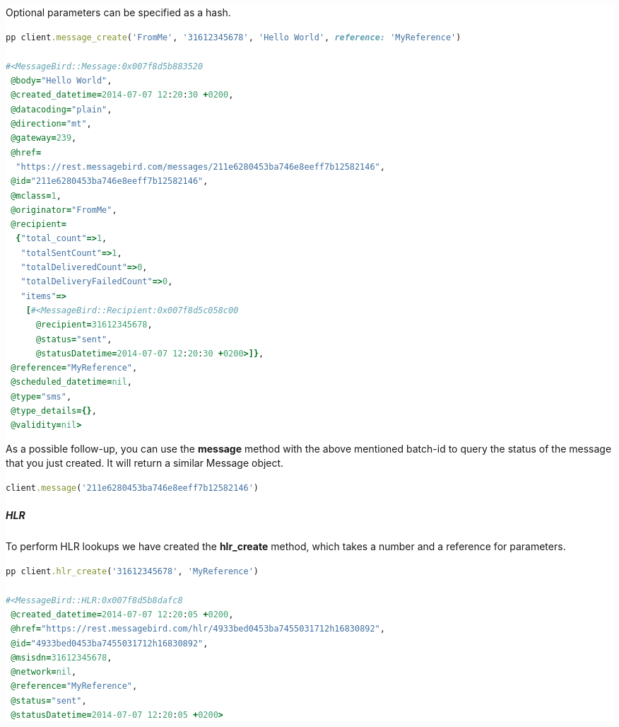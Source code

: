 Optional parameters can be specified as a hash.

```ruby
pp client.message_create('FromMe', '31612345678', 'Hello World', reference: 'MyReference')

#<MessageBird::Message:0x007f8d5b883520
 @body="Hello World",
 @created_datetime=2014-07-07 12:20:30 +0200,
 @datacoding="plain",
 @direction="mt",
 @gateway=239,
 @href=
  "https://rest.messagebird.com/messages/211e6280453ba746e8eeff7b12582146",
 @id="211e6280453ba746e8eeff7b12582146",
 @mclass=1,
 @originator="FromMe",
 @recipient=
  {"total_count"=>1,
   "totalSentCount"=>1,
   "totalDeliveredCount"=>0,
   "totalDeliveryFailedCount"=>0,
   "items"=>
    [#<MessageBird::Recipient:0x007f8d5c058c00
      @recipient=31612345678,
      @status="sent",
      @statusDatetime=2014-07-07 12:20:30 +0200>]},
 @reference="MyReference",
 @scheduled_datetime=nil,
 @type="sms",
 @type_details={},
 @validity=nil>
```

As a possible follow-up, you can use the **message** method with the above mentioned batch-id to query the status of the message that you just created. It will return a similar Message object.

```ruby
client.message('211e6280453ba746e8eeff7b12582146')
```

##### HLR
To perform HLR lookups we have created the **hlr_create** method, which takes a number and a reference for parameters.

```ruby
pp client.hlr_create('31612345678', 'MyReference')

#<MessageBird::HLR:0x007f8d5b8dafc8
 @created_datetime=2014-07-07 12:20:05 +0200,
 @href="https://rest.messagebird.com/hlr/4933bed0453ba7455031712h16830892",
 @id="4933bed0453ba7455031712h16830892",
 @msisdn=31612345678,
 @network=nil,
 @reference="MyReference",
 @status="sent",
 @statusDatetime=2014-07-07 12:20:05 +0200>
```
